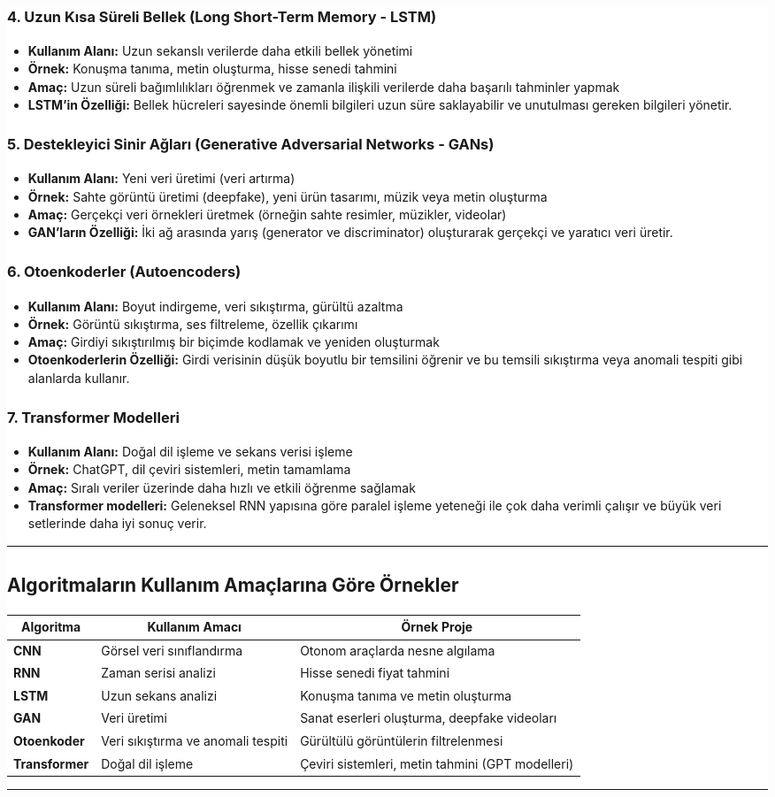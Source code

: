 ### 4. Uzun Kısa Süreli Bellek (Long Short-Term Memory - LSTM)
- **Kullanım Alanı:** Uzun sekanslı verilerde daha etkili bellek yönetimi  
- **Örnek:** Konuşma tanıma, metin oluşturma, hisse senedi tahmini  
- **Amaç:** Uzun süreli bağımlılıkları öğrenmek ve zamanla ilişkili verilerde daha başarılı tahminler yapmak  
- **LSTM’in Özelliği:** Bellek hücreleri sayesinde önemli bilgileri uzun süre saklayabilir ve unutulması gereken bilgileri yönetir.  

### 5. Destekleyici Sinir Ağları (Generative Adversarial Networks - GANs)
- **Kullanım Alanı:** Yeni veri üretimi (veri artırma)  
- **Örnek:** Sahte görüntü üretimi (deepfake), yeni ürün tasarımı, müzik veya metin oluşturma  
- **Amaç:** Gerçekçi veri örnekleri üretmek (örneğin sahte resimler, müzikler, videolar)  
- **GAN’ların Özelliği:** İki ağ arasında yarış (generator ve discriminator) oluşturarak gerçekçi ve yaratıcı veri üretir.  

### 6. Otoenkoderler (Autoencoders)
- **Kullanım Alanı:** Boyut indirgeme, veri sıkıştırma, gürültü azaltma  
- **Örnek:** Görüntü sıkıştırma, ses filtreleme, özellik çıkarımı  
- **Amaç:** Girdiyi sıkıştırılmış bir biçimde kodlamak ve yeniden oluşturmak  
- **Otoenkoderlerin Özelliği:** Girdi verisinin düşük boyutlu bir temsilini öğrenir ve bu temsili sıkıştırma veya anomali tespiti gibi alanlarda kullanır.  

### 7. Transformer Modelleri
- **Kullanım Alanı:** Doğal dil işleme ve sekans verisi işleme  
- **Örnek:** ChatGPT, dil çeviri sistemleri, metin tamamlama  
- **Amaç:** Sıralı veriler üzerinde daha hızlı ve etkili öğrenme sağlamak  
- **Transformer modelleri:** Geleneksel RNN yapısına göre paralel işleme yeteneği ile çok daha verimli çalışır ve büyük veri setlerinde daha iyi sonuç verir.  

---

## Algoritmaların Kullanım Amaçlarına Göre Örnekler

| **Algoritma** | **Kullanım Amacı**           | **Örnek Proje**                            |
|---------------|------------------------------|--------------------------------------------|
| **CNN**       | Görsel veri sınıflandırma    | Otonom araçlarda nesne algılama           |
| **RNN**       | Zaman serisi analizi         | Hisse senedi fiyat tahmini                |
| **LSTM**      | Uzun sekans analizi          | Konuşma tanıma ve metin oluşturma         |
| **GAN**       | Veri üretimi                 | Sanat eserleri oluşturma, deepfake videoları |
| **Otoenkoder**| Veri sıkıştırma ve anomali tespiti | Gürültülü görüntülerin filtrelenmesi   |
| **Transformer** | Doğal dil işleme           | Çeviri sistemleri, metin tahmini (GPT modelleri) |



---
